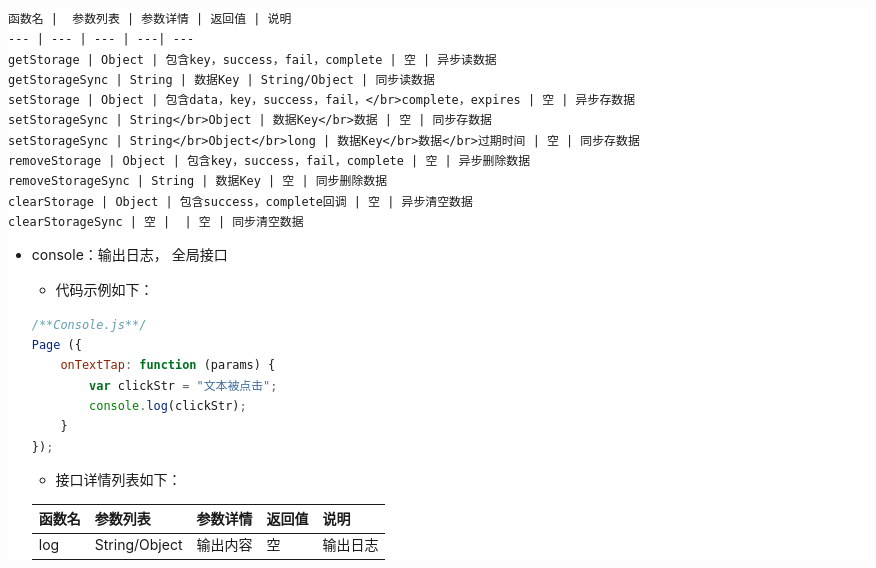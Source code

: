     函数名 |  参数列表 | 参数详情 | 返回值 | 说明
    --- | --- | --- | ---| ---
    getStorage | Object | 包含key，success，fail，complete | 空 | 异步读数据
    getStorageSync | String | 数据Key | String/Object | 同步读数据
    setStorage | Object | 包含data，key，success，fail，</br>complete，expires | 空 | 异步存数据
    setStorageSync | String</br>Object | 数据Key</br>数据 | 空 | 同步存数据
    setStorageSync | String</br>Object</br>long | 数据Key</br>数据</br>过期时间 | 空 | 同步存数据
    removeStorage | Object | 包含key，success，fail，complete | 空 | 异步删除数据
    removeStorageSync | String | 数据Key | 空 | 同步删除数据
    clearStorage | Object | 包含success，complete回调 | 空 | 异步清空数据
    clearStorageSync | 空 |  | 空 | 同步清空数据

+ console：输出日志， 全局接口

    + 代码示例如下：
    ```js
    /**Console.js**/
    Page ({
        onTextTap: function (params) {
            var clickStr = "文本被点击";
            console.log(clickStr);
        }
    });
    ```

    + 接口详情列表如下：

    函数名 |  参数列表 | 参数详情 | 返回值 | 说明
    --- | --- | --- | ---| ---
    log | String/Object | 输出内容 | 空 | 输出日志
